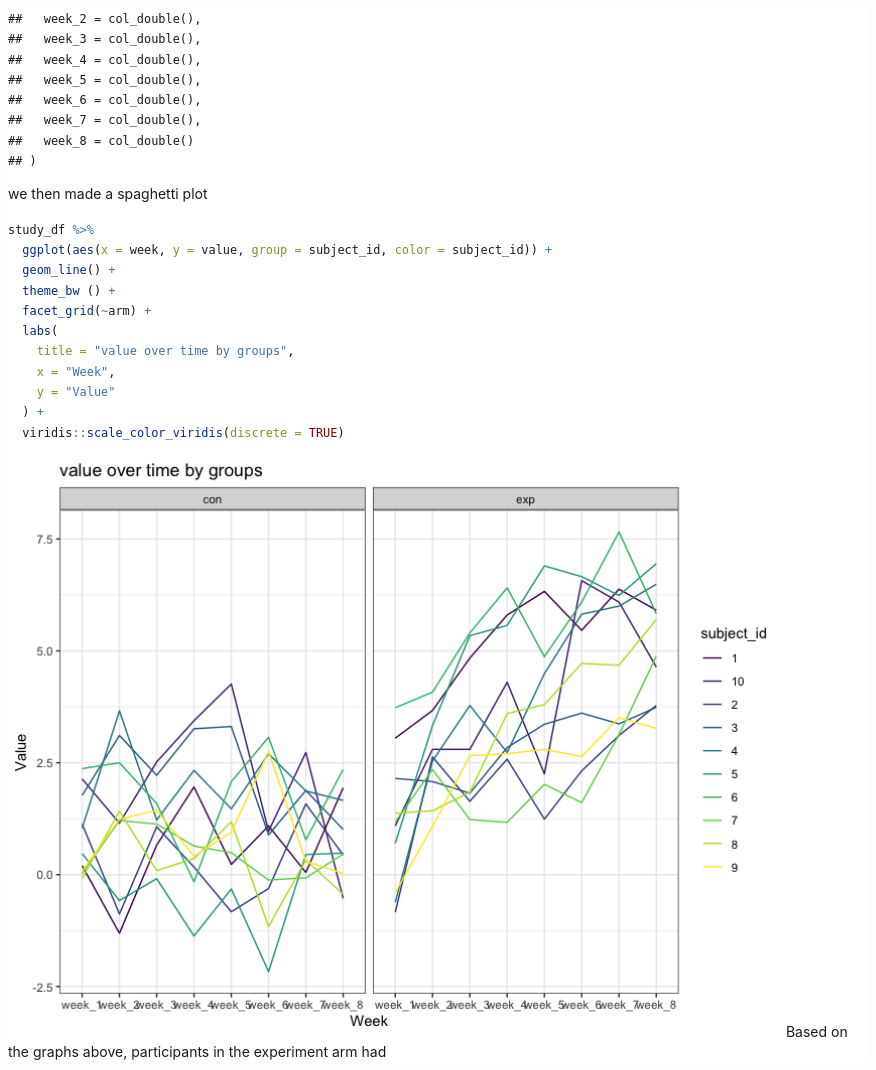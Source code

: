     ##   week_2 = col_double(),
    ##   week_3 = col_double(),
    ##   week_4 = col_double(),
    ##   week_5 = col_double(),
    ##   week_6 = col_double(),
    ##   week_7 = col_double(),
    ##   week_8 = col_double()
    ## )

we then made a spaghetti plot

``` r
study_df %>% 
  ggplot(aes(x = week, y = value, group = subject_id, color = subject_id)) +
  geom_line() + 
  theme_bw () +
  facet_grid(~arm) +
  labs(
    title = "value over time by groups",
    x = "Week",
    y = "Value"
  ) + 
  viridis::scale_color_viridis(discrete = TRUE)
```

<img src="mjl2241_hw5_files/figure-gfm/spaghetti plot-1.png" width="90%" />
Based on the graphs above, participants in the experiment arm had